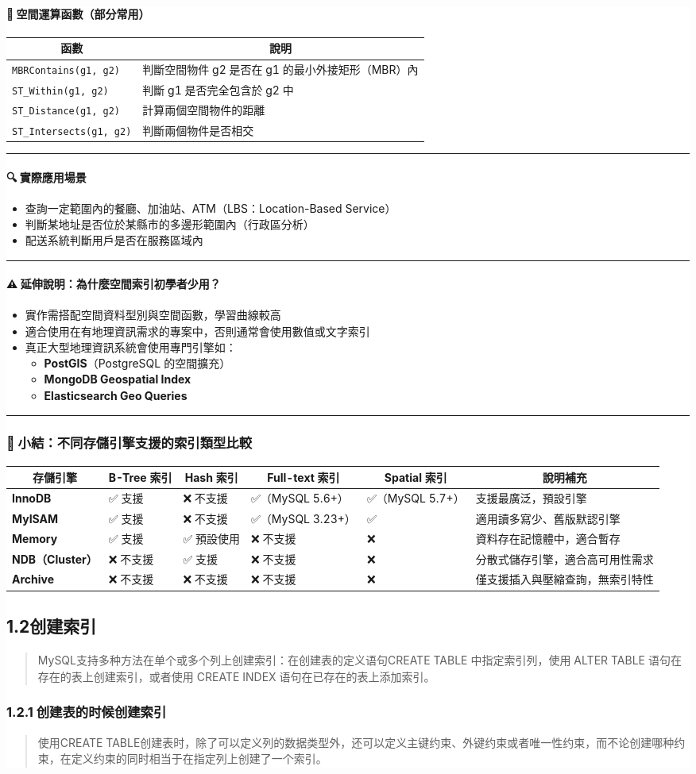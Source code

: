 
#### 📌 空間運算函數（部分常用）

| 函數 | 說明 |
|------|------|
| `MBRContains(g1, g2)` | 判斷空間物件 g2 是否在 g1 的最小外接矩形（MBR）內 |
| `ST_Within(g1, g2)` | 判斷 g1 是否完全包含於 g2 中 |
| `ST_Distance(g1, g2)` | 計算兩個空間物件的距離 |
| `ST_Intersects(g1, g2)` | 判斷兩個物件是否相交 |

---

#### 🔍 實際應用場景

- 查詢一定範圍內的餐廳、加油站、ATM（LBS：Location-Based Service）
- 判斷某地址是否位於某縣市的多邊形範圍內（行政區分析）
- 配送系統判斷用戶是否在服務區域內

---

#### ⚠️ 延伸說明：為什麼空間索引初學者少用？

- 實作需搭配空間資料型別與空間函數，學習曲線較高
- 適合使用在有地理資訊需求的專案中，否則通常會使用數值或文字索引
- 真正大型地理資訊系統會使用專門引擎如：
  - **PostGIS**（PostgreSQL 的空間擴充）
  - **MongoDB Geospatial Index**
  - **Elasticsearch Geo Queries**

---

### 🧩 小結：不同存儲引擎支援的索引類型比較

| 存儲引擎 | B-Tree 索引 | Hash 索引 | Full-text 索引 | Spatial 索引 | 說明補充 |
|-----------|--------------|-------------|------------------|---------------|--------------|
| **InnoDB** | ✅ 支援 | ❌ 不支援 | ✅（MySQL 5.6+） | ✅（MySQL 5.7+） | 支援最廣泛，預設引擎 |
| **MyISAM** | ✅ 支援 | ❌ 不支援 | ✅（MySQL 3.23+） | ✅ | 適用讀多寫少、舊版默認引擎 |
| **Memory** | ✅ 支援 | ✅ 預設使用 | ❌ 不支援 | ❌ | 資料存在記憶體中，適合暫存 |
| **NDB（Cluster）** | ❌ 不支援 | ✅ 支援 | ❌ 不支援 | ❌ | 分散式儲存引擎，適合高可用性需求 |
| **Archive** | ❌ 不支援 | ❌ 不支援 | ❌ 不支援 | ❌ | 僅支援插入與壓縮查詢，無索引特性 |

## 1.2创建索引

> MySQL支持多种方法在单个或多个列上创建索引：在创建表的定义语句CREATE TABLE 中指定索引列，使用 ALTER TABLE 语句在存在的表上创建索引，或者使用 CREATE INDEX 语句在已存在的表上添加索引。

### 1.2.1 创建表的时候创建索引
> 使用CREATE TABLE创建表时，除了可以定义列的数据类型外，还可以定义主键约束、外键约束或者唯一性约束，而不论创建哪种约束，在定义约束的同时相当于在指定列上创建了一个索引。
